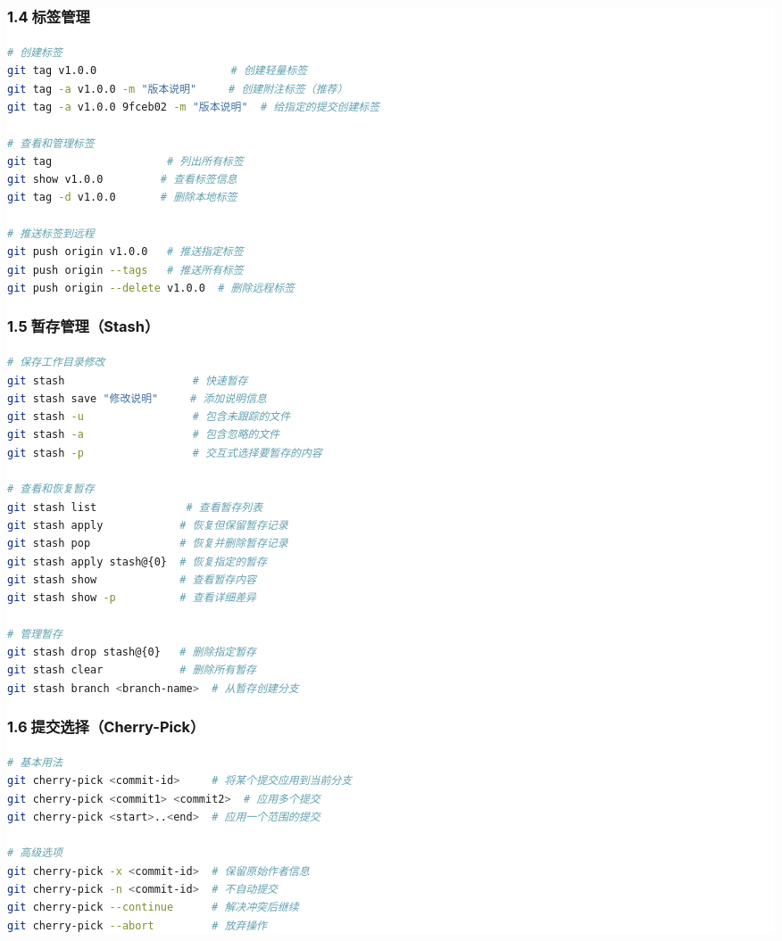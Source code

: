 ### 1.4 标签管理
```bash
# 创建标签
git tag v1.0.0                     # 创建轻量标签
git tag -a v1.0.0 -m "版本说明"     # 创建附注标签（推荐）
git tag -a v1.0.0 9fceb02 -m "版本说明"  # 给指定的提交创建标签

# 查看和管理标签
git tag                  # 列出所有标签
git show v1.0.0         # 查看标签信息
git tag -d v1.0.0       # 删除本地标签

# 推送标签到远程
git push origin v1.0.0   # 推送指定标签
git push origin --tags   # 推送所有标签
git push origin --delete v1.0.0  # 删除远程标签
```

### 1.5 暂存管理（Stash）
```bash
# 保存工作目录修改
git stash                    # 快速暂存
git stash save "修改说明"     # 添加说明信息
git stash -u                 # 包含未跟踪的文件
git stash -a                 # 包含忽略的文件
git stash -p                 # 交互式选择要暂存的内容

# 查看和恢复暂存
git stash list              # 查看暂存列表
git stash apply            # 恢复但保留暂存记录
git stash pop              # 恢复并删除暂存记录
git stash apply stash@{0}  # 恢复指定的暂存
git stash show             # 查看暂存内容
git stash show -p          # 查看详细差异

# 管理暂存
git stash drop stash@{0}   # 删除指定暂存
git stash clear            # 删除所有暂存
git stash branch <branch-name>  # 从暂存创建分支
```

### 1.6 提交选择（Cherry-Pick）
```bash
# 基本用法
git cherry-pick <commit-id>     # 将某个提交应用到当前分支
git cherry-pick <commit1> <commit2>  # 应用多个提交
git cherry-pick <start>..<end>  # 应用一个范围的提交

# 高级选项
git cherry-pick -x <commit-id>  # 保留原始作者信息
git cherry-pick -n <commit-id>  # 不自动提交
git cherry-pick --continue      # 解决冲突后继续
git cherry-pick --abort         # 放弃操作
```
